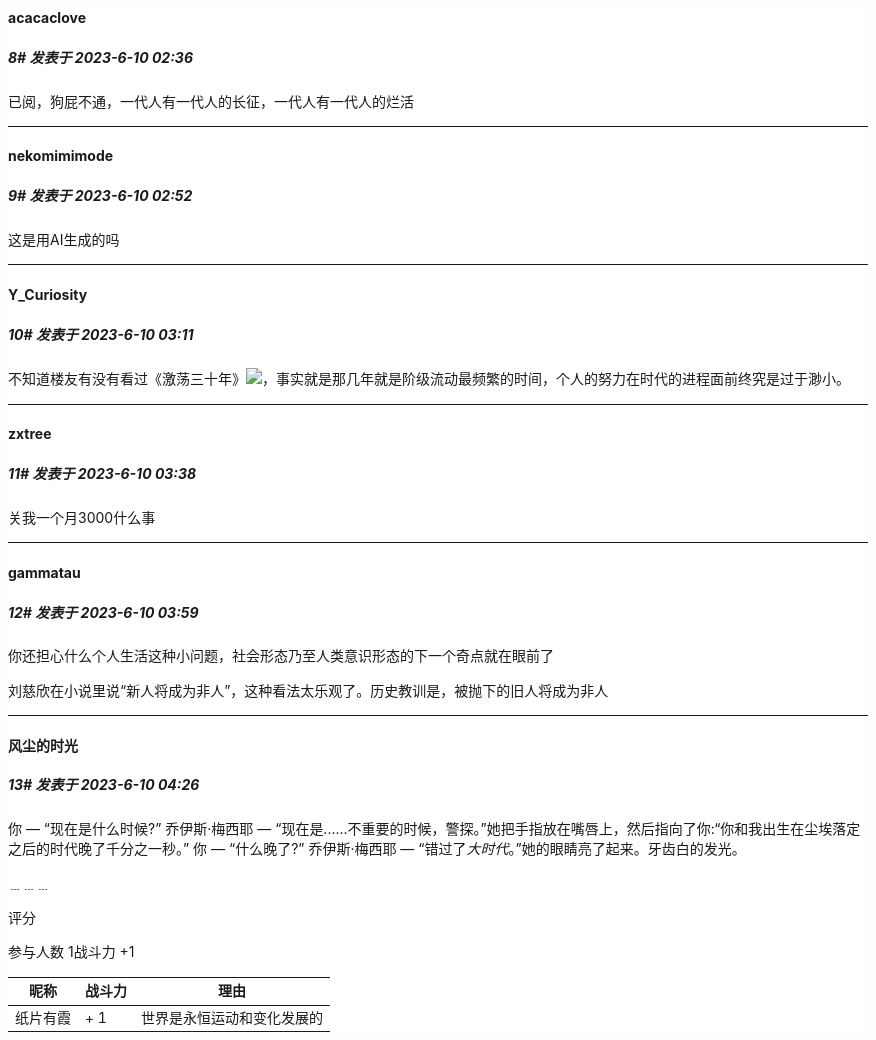####  acacaclove  
##### 8#       发表于 2023-6-10 02:36

已阅，狗屁不通，一代人有一代人的长征，一代人有一代人的烂活

*****

####  nekomimimode  
##### 9#       发表于 2023-6-10 02:52

这是用AI生成的吗

*****

####  Y_Curiosity  
##### 10#       发表于 2023-6-10 03:11

不知道楼友有没有看过《激荡三十年》<img src="https://static.saraba1st.com/image/smiley/face2017/034.png" referrerpolicy="no-referrer">，事实就是那几年就是阶级流动最频繁的时间，个人的努力在时代的进程面前终究是过于渺小。

*****

####  zxtree  
##### 11#       发表于 2023-6-10 03:38

关我一个月3000什么事

*****

####  gammatau  
##### 12#       发表于 2023-6-10 03:59

你还担心什么个人生活这种小问题，社会形态乃至人类意识形态的下一个奇点就在眼前了

刘慈欣在小说里说“新人将成为非人”，这种看法太乐观了。历史教训是，被抛下的旧人将成为非人

*****

####  风尘的时光  
##### 13#       发表于 2023-6-10 04:26

你 — “现在是什么时候?”
乔伊斯·梅西耶 — “现在是......不重要的时候，警探。”她把手指放在嘴唇上，然后指向了你:“你和我出生在尘埃落定之后的时代晚了千分之一秒。”
你 — “什么晚了?”
乔伊斯·梅西耶 — “错过了*大时代*。”她的眼睛亮了起来。牙齿白的发光。 ​​​

﹍﹍﹍

评分

 参与人数 1战斗力 +1

|昵称|战斗力|理由|
|----|---|---|
| 纸片有霞| + 1|世界是永恒运动和变化发展的|

